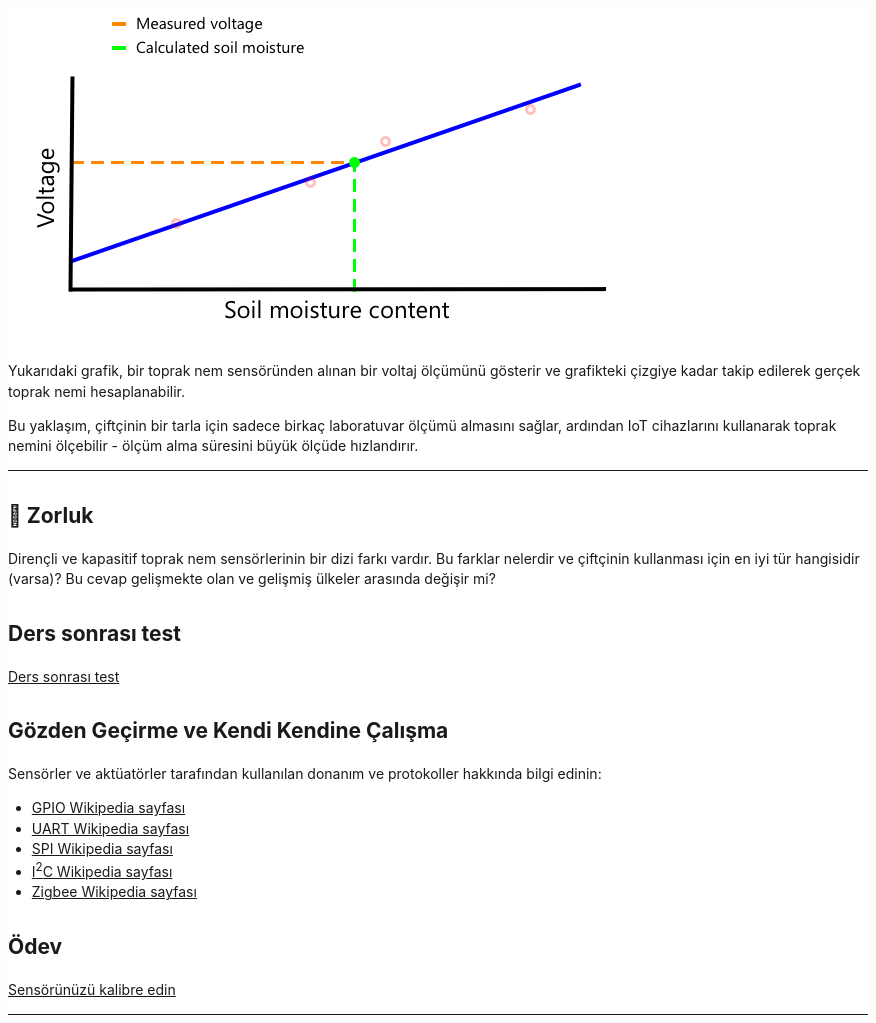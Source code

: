 ![Grafikten interpolasyonla hesaplanan bir toprak nem değeri](../../../../../translated_images/soil-moisture-to-voltage-with-reading.681cb3e1f8b68caf5547dbf1415851c82e201edfb78face16fc98da4051ed9b2.tr.png)

Yukarıdaki grafik, bir toprak nem sensöründen alınan bir voltaj ölçümünü gösterir ve grafikteki çizgiye kadar takip edilerek gerçek toprak nemi hesaplanabilir.

Bu yaklaşım, çiftçinin bir tarla için sadece birkaç laboratuvar ölçümü almasını sağlar, ardından IoT cihazlarını kullanarak toprak nemini ölçebilir - ölçüm alma süresini büyük ölçüde hızlandırır.

---

## 🚀 Zorluk

Dirençli ve kapasitif toprak nem sensörlerinin bir dizi farkı vardır. Bu farklar nelerdir ve çiftçinin kullanması için en iyi tür hangisidir (varsa)? Bu cevap gelişmekte olan ve gelişmiş ülkeler arasında değişir mi?

## Ders sonrası test

[Ders sonrası test](https://black-meadow-040d15503.1.azurestaticapps.net/quiz/12)

## Gözden Geçirme ve Kendi Kendine Çalışma

Sensörler ve aktüatörler tarafından kullanılan donanım ve protokoller hakkında bilgi edinin:

* [GPIO Wikipedia sayfası](https://wikipedia.org/wiki/General-purpose_input/output)
* [UART Wikipedia sayfası](https://wikipedia.org/wiki/Universal_asynchronous_receiver-transmitter)
* [SPI Wikipedia sayfası](https://wikipedia.org/wiki/Serial_Peripheral_Interface)
* [I<sup>2</sup>C Wikipedia sayfası](https://wikipedia.org/wiki/I²C)
* [Zigbee Wikipedia sayfası](https://wikipedia.org/wiki/Zigbee)

## Ödev

[Sensörünüzü kalibre edin](assignment.md)

---
